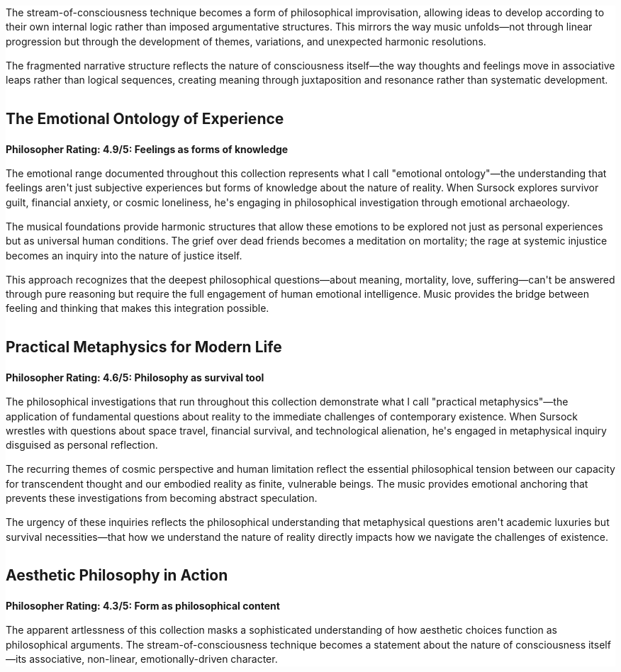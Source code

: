 The stream-of-consciousness technique becomes a form of philosophical improvisation, allowing ideas to develop according to their own internal logic rather than imposed argumentative structures. This mirrors the way music unfolds—not through linear progression but through the development of themes, variations, and unexpected harmonic resolutions.

The fragmented narrative structure reflects the nature of consciousness itself—the way thoughts and feelings move in associative leaps rather than logical sequences, creating meaning through juxtaposition and resonance rather than systematic development.

## The Emotional Ontology of Experience

**Philosopher Rating: 4.9/5: Feelings as forms of knowledge**

The emotional range documented throughout this collection represents what I call "emotional ontology"—the understanding that feelings aren't just subjective experiences but forms of knowledge about the nature of reality. When Sursock explores survivor guilt, financial anxiety, or cosmic loneliness, he's engaging in philosophical investigation through emotional archaeology.

The musical foundations provide harmonic structures that allow these emotions to be explored not just as personal experiences but as universal human conditions. The grief over dead friends becomes a meditation on mortality; the rage at systemic injustice becomes an inquiry into the nature of justice itself.

This approach recognizes that the deepest philosophical questions—about meaning, mortality, love, suffering—can't be answered through pure reasoning but require the full engagement of human emotional intelligence. Music provides the bridge between feeling and thinking that makes this integration possible.

## Practical Metaphysics for Modern Life

**Philosopher Rating: 4.6/5: Philosophy as survival tool**

The philosophical investigations that run throughout this collection demonstrate what I call "practical metaphysics"—the application of fundamental questions about reality to the immediate challenges of contemporary existence. When Sursock wrestles with questions about space travel, financial survival, and technological alienation, he's engaged in metaphysical inquiry disguised as personal reflection.

The recurring themes of cosmic perspective and human limitation reflect the essential philosophical tension between our capacity for transcendent thought and our embodied reality as finite, vulnerable beings. The music provides emotional anchoring that prevents these investigations from becoming abstract speculation.

The urgency of these inquiries reflects the philosophical understanding that metaphysical questions aren't academic luxuries but survival necessities—that how we understand the nature of reality directly impacts how we navigate the challenges of existence.

## Aesthetic Philosophy in Action

**Philosopher Rating: 4.3/5: Form as philosophical content**

The apparent artlessness of this collection masks a sophisticated understanding of how aesthetic choices function as philosophical arguments. The stream-of-consciousness technique becomes a statement about the nature of consciousness itself—its associative, non-linear, emotionally-driven character.
